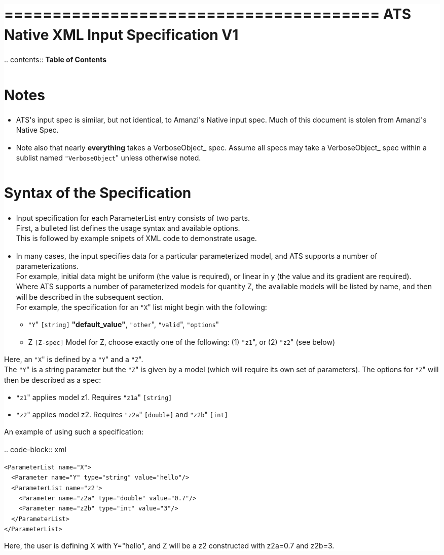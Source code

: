 =======================================
ATS Native XML Input Specification V1
=======================================

.. contents:: **Table of Contents**

Notes
=====

* ATS's input spec is similar, but not identical, to Amanzi's Native
  input spec.  Much of this document is stolen from Amanzi's Native Spec.

* Note also that nearly **everything** takes a VerboseObject_ spec.  Assume all specs may take a VerboseObject_ spec within a sublist named `"VerboseObject`" unless otherwise noted.


  
Syntax of the Specification
===========================

* Input specification for each ParameterList entry consists of two parts.  
  First, a bulleted list defines the usage syntax and available options.  
  This is followed by example snipets of XML code to demonstrate usage.

* In many cases, the input specifies data for a particular parameterized model, and ATS 
  supports a number of parameterizations.  
  For example, initial data might be uniform (the value is required), or linear in y (the value 
  and its gradient are required).  
  Where ATS supports a number of parameterized models for quantity Z, the available 
  models will be listed by name, and then will be described in the subsequent section.  
  For example, the specification for an `"X`" list might begin with the following:

  * `"Y`" ``[string]`` **"default_value"**, `"other`", `"valid`", `"options`"

  * Z ``[Z-spec]`` Model for Z, choose exactly one of the following: (1) `"z1`", or (2) `"z2`" (see below) 

Here, an `"X`" is defined by a `"Y`" and a `"Z`".  
The `"Y`" is a string parameter but the `"Z`" is given by a model (which will require its own set of parameters).
The options for `"Z`" will then be described as a spec:

 * `"z1`" applies model z1.  Requires `"z1a`" ``[string]``

 * `"z2`" applies model z2.  Requires `"z2a`" ``[double]`` and `"z2b`" ``[int]``

An example of using such a specification:

.. code-block:: xml

    <ParameterList name="X">
      <Parameter name="Y" type="string" value="hello"/>
      <ParameterList name="z2">
        <Parameter name="z2a" type="double" value="0.7"/>
        <Parameter name="z2b" type="int" value="3"/>
      </ParameterList>   
    </ParameterList>   
 
Here, the user is defining X with Y="hello", and Z will be a z2 constructed with z2a=0.7 and z2b=3.
